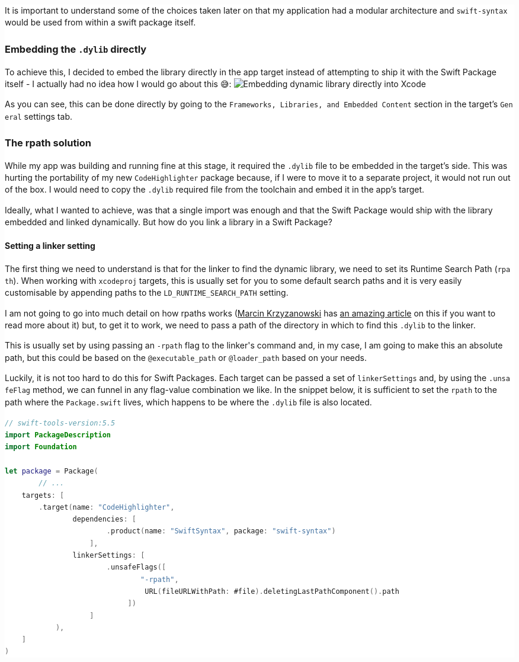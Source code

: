 It is important to understand some of the choices taken later on that my application had a modular architecture and `swift-syntax` would be used from within a swift package itself.

### Embedding the `.dylib` directly

To achieve this, I decided to embed the library directly in the app target instead of attempting to ship it with the Swift Package itself - I actually had no idea how I would go about this 😅:
![Embedding dynamic library directly into Xcode](/assets/posts/embedding-a-dylib-in-a-swift-package/embedding-dylib-xcode.png)

As you can see, this can be done directly by going to the `Frameworks, Libraries, and Embedded Content` section in the target’s `General` settings tab.

### The rpath solution

While my app was building and running fine at this stage, it required the `.dylib` file to be embedded in the target’s side. This was hurting the portability of my new `CodeHighlighter` package because, if I were to move it to a separate project, it would not run out of the box. I would need to copy the `.dylib` required file from the toolchain and embed it in the app’s target.

Ideally, what I wanted to achieve, was that a single import was enough and that the Swift Package would ship with the library embedded and linked dynamically. But how do you link a library in a Swift Package?

#### Setting a linker setting

The first thing we need to understand is that for the linker to find the dynamic library, we need to set its Runtime Search Path (`rpath`). When working with `xcodeproj` targets, this is usually set for you to some default search paths and it is very easily customisable by appending paths to the `LD_RUNTIME_SEARCH_PATH` setting.

I am not going to go into much detail on how rpaths works ([Marcin Krzyzanowski](https://twitter.com/krzyzanowskim) has [an amazing article](https://blog.krzyzanowskim.com/2018/12/05/rpath-what/) on this if you want to read more about it) but, to get it to work, we need to pass a path of the directory in which to find this `.dylib` to the linker.

This is usually set by using passing an `-rpath` flag to the linker's command and, in my case, I am going to make this an absolute path, but this could be based on the `@executable_path` or `@loader_path` based on your needs.

Luckily, it is not too hard to do this for Swift Packages. Each target can be passed a set of `linkerSettings` and, by using the `.unsafeFlag` method, we can funnel in any flag-value combination we like. In the snippet below, it is sufficient to set the `rpath` to the path where the `Package.swift` lives, which happens to be where the `.dylib` file is also located.

```swift:Package.swift
// swift-tools-version:5.5
import PackageDescription
import Foundation

let package = Package(
		// ...
    targets: [
        .target(name: "CodeHighlighter",
                dependencies: [
		                .product(name: "SwiftSyntax", package: "swift-syntax")
		            ],
                linkerSettings: [
		                .unsafeFlags([
				                "-rpath",
					             URL(fileURLWithPath: #file).deletingLastPathComponent().path
					         ])
		            ]
		    ),
    ]
)
```
